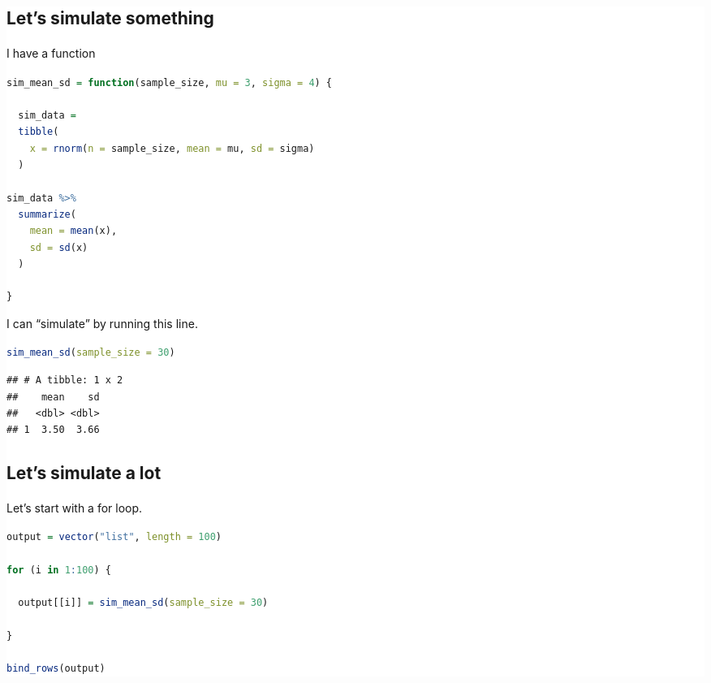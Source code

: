 ``` r
```

## Let’s simulate something

I have a function

``` r
sim_mean_sd = function(sample_size, mu = 3, sigma = 4) {
  
  sim_data = 
  tibble(
    x = rnorm(n = sample_size, mean = mu, sd = sigma)
  )

sim_data %>% 
  summarize(
    mean = mean(x),
    sd = sd(x)
  )
  
}
```

I can “simulate” by running this line.

``` r
sim_mean_sd(sample_size = 30)
```

    ## # A tibble: 1 x 2
    ##    mean    sd
    ##   <dbl> <dbl>
    ## 1  3.50  3.66

## Let’s simulate a lot

Let’s start with a for loop.

``` r
output = vector("list", length = 100)

for (i in 1:100) {
  
  output[[i]] = sim_mean_sd(sample_size = 30)
  
}

bind_rows(output)
```
